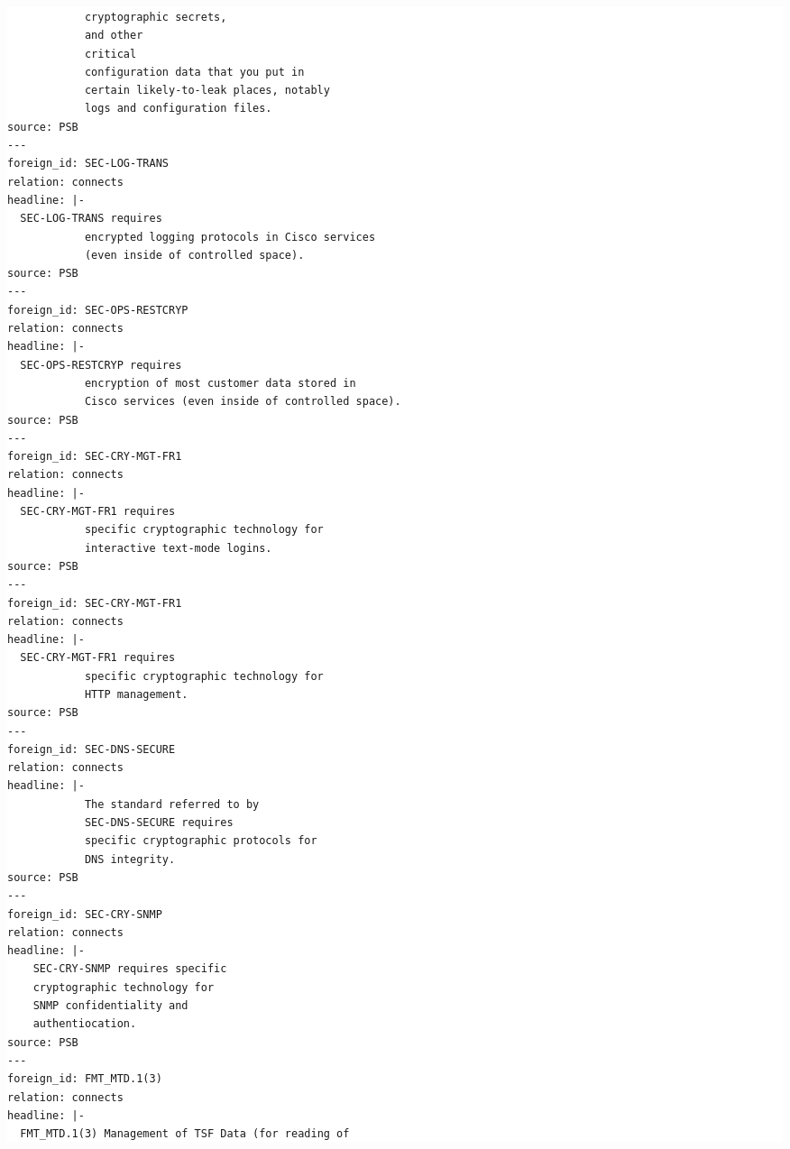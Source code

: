                 cryptographic secrets,
                and other
                critical
                configuration data that you put in
                certain likely-to-leak places, notably
                logs and configuration files.
    source: PSB
    ---
    foreign_id: SEC-LOG-TRANS
    relation: connects
    headline: |-
      SEC-LOG-TRANS requires
                encrypted logging protocols in Cisco services
                (even inside of controlled space).
    source: PSB
    ---
    foreign_id: SEC-OPS-RESTCRYP
    relation: connects
    headline: |-
      SEC-OPS-RESTCRYP requires
                encryption of most customer data stored in
                Cisco services (even inside of controlled space).
    source: PSB
    ---
    foreign_id: SEC-CRY-MGT-FR1
    relation: connects
    headline: |-
      SEC-CRY-MGT-FR1 requires
                specific cryptographic technology for
                interactive text-mode logins.
    source: PSB
    ---
    foreign_id: SEC-CRY-MGT-FR1
    relation: connects
    headline: |-
      SEC-CRY-MGT-FR1 requires
                specific cryptographic technology for
                HTTP management.
    source: PSB
    ---
    foreign_id: SEC-DNS-SECURE
    relation: connects
    headline: |-
                The standard referred to by
                SEC-DNS-SECURE requires
                specific cryptographic protocols for
                DNS integrity.
    source: PSB
    ---
    foreign_id: SEC-CRY-SNMP
    relation: connects
    headline: |-
        SEC-CRY-SNMP requires specific
        cryptographic technology for
        SNMP confidentiality and
        authentiocation.
    source: PSB
    ---
    foreign_id: FMT_MTD.1(3)
    relation: connects
    headline: |-
      FMT_MTD.1(3) Management of TSF Data (for reading of